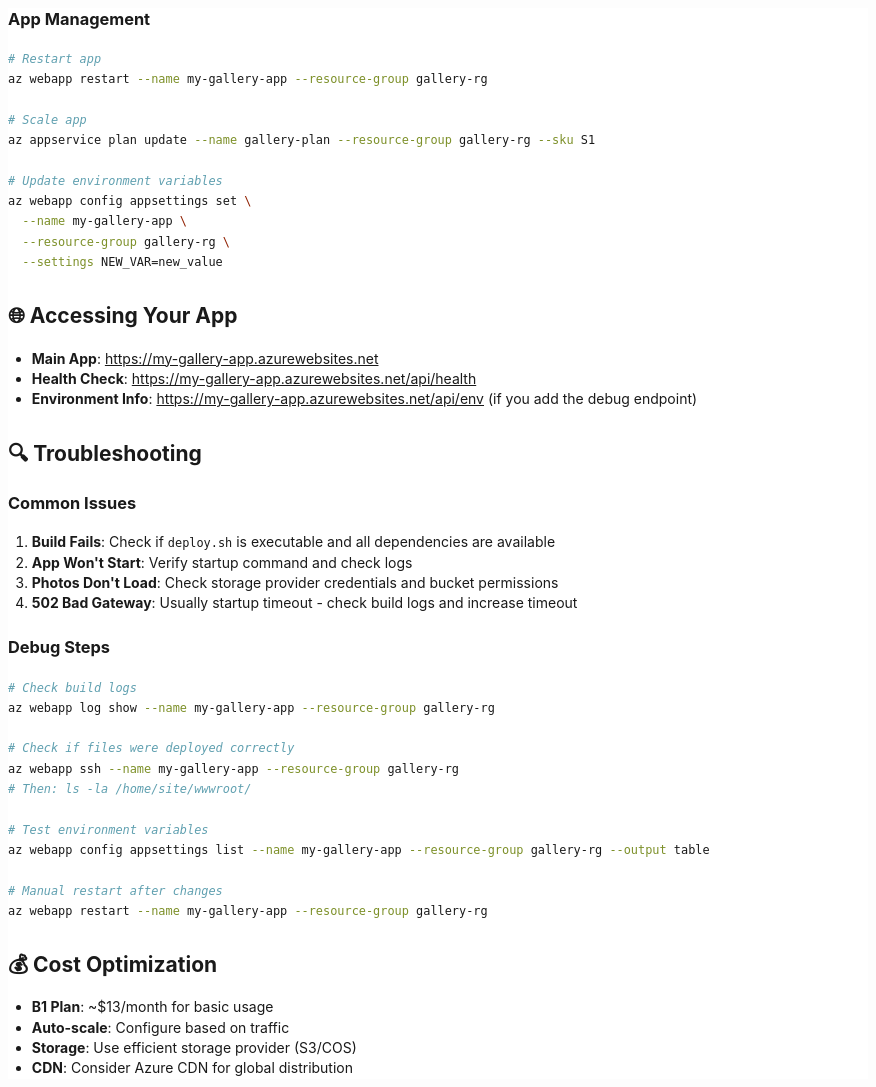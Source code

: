 ### App Management
```bash
# Restart app
az webapp restart --name my-gallery-app --resource-group gallery-rg

# Scale app
az appservice plan update --name gallery-plan --resource-group gallery-rg --sku S1

# Update environment variables
az webapp config appsettings set \
  --name my-gallery-app \
  --resource-group gallery-rg \
  --settings NEW_VAR=new_value
```

## 🌐 Accessing Your App

- **Main App**: https://my-gallery-app.azurewebsites.net
- **Health Check**: https://my-gallery-app.azurewebsites.net/api/health
- **Environment Info**: https://my-gallery-app.azurewebsites.net/api/env (if you add the debug endpoint)

## 🔍 Troubleshooting

### Common Issues

1. **Build Fails**: Check if `deploy.sh` is executable and all dependencies are available
2. **App Won't Start**: Verify startup command and check logs
3. **Photos Don't Load**: Check storage provider credentials and bucket permissions
4. **502 Bad Gateway**: Usually startup timeout - check build logs and increase timeout

### Debug Steps
```bash
# Check build logs
az webapp log show --name my-gallery-app --resource-group gallery-rg

# Check if files were deployed correctly
az webapp ssh --name my-gallery-app --resource-group gallery-rg
# Then: ls -la /home/site/wwwroot/

# Test environment variables
az webapp config appsettings list --name my-gallery-app --resource-group gallery-rg --output table

# Manual restart after changes
az webapp restart --name my-gallery-app --resource-group gallery-rg
```

## 💰 Cost Optimization

- **B1 Plan**: ~$13/month for basic usage
- **Auto-scale**: Configure based on traffic
- **Storage**: Use efficient storage provider (S3/COS)
- **CDN**: Consider Azure CDN for global distribution
